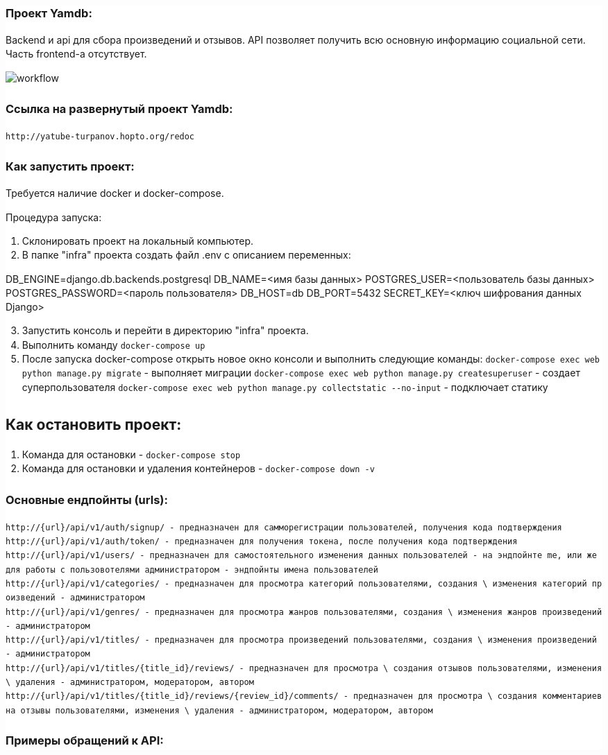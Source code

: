 ### Проект Yamdb:
Baсkend и api для сбора произведений и отзывов. API позволяет получить всю основную информацию социальной сети. Часть frontend-а отсутствует.

![workflow](https://github.com/turpanov/yamdb_final/actions/workflows/yamdb_workflow.yml/badge.svg)

### Ссылка на развернутый проект Yamdb:

`http://yatube-turpanov.hopto.org/redoc`

### Как запустить проект:

Требуется наличие docker и docker-compose.

Процедура запуска:

1. Склонировать проект на локальный компьютер.
2. В папке "infra" проекта создать файл .env с описанием переменных:

DB_ENGINE=django.db.backends.postgresql
DB_NAME=<имя базы данных>
POSTGRES_USER=<пользователь базы данных>
POSTGRES_PASSWORD=<пароль пользователя>
DB_HOST=db
DB_PORT=5432
SECRET_KEY=<ключ шифрования данных Django>

3. Запустить консоль и перейти в директорию "infra" проекта.
4. Выполнить команду `docker-compose up`
5. После запуска docker-compose открыть новое окно консоли и выполнить следующие команды:
`docker-compose exec web python manage.py migrate` - выполняет миграции
`docker-compose exec web python manage.py createsuperuser` - создает суперпользователя
`docker-compose exec web python manage.py collectstatic --no-input` - подключает статику

## Как остановить проект:

1. Команда для остановки - `docker-compose stop`
2. Команда для остановки и удаления контейнеров - `docker-compose down -v`

### Основные ендпойнты (urls):
```
http://{url}/api/v1/auth/signup/ - предназначен для самморегистрации пользователей, получения кода подтверждения
http://{url}/api/v1/auth/token/ - предназначен для получения токена, после получения кода подтверждения
http://{url}/api/v1/users/ - предназначен для самостоятельного изменения данных пользователей - на эндпойнте me, или же для работы с пользовотелями администратором - эндпойнты имена пользователей
http://{url}/api/v1/categories/ - предназначен для просмотра категорий пользователями, создания \ изменения категорий произведений - администратором
http://{url}/api/v1/genres/ - предназначен для просмотра жанров пользователями, создания \ изменения жанров произведений - администратором
http://{url}/api/v1/titles/ - предназначен для просмотра произведений пользователями, создания \ изменения произведений - администратором
http://{url}/api/v1/titles/{title_id}/reviews/ - предназначен для просмотра \ создания отзывов пользователями, изменения \ удаления - администратором, модератором, автором
http://{url}/api/v1/titles/{title_id}/reviews/{review_id}/comments/ - предназначен для просмотра \ создания комментариев на отзывы пользователями, изменения \ удаления - администратором, модератором, автором
```
### Примеры обращений к API:
